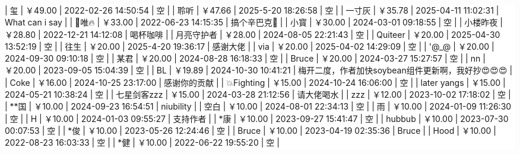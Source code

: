 | 玺              | ￥49.00   | 2022-02-26 14:50:54 | 空                                                                    |
| 聆听            | ￥47.66   | 2025-5-20 18:26:58  | 空                                                                    |
| 一寸灰          | ￥35.78   | 2025-04-11 11:02:31 | What can i say                                                        |
| 🚈唯🔥          | ￥33.00   | 2022-06-23 14:15:35 | 搞个辛巴克🧋                                                          |
| 小寳            | ￥30.00   | 2024-03-01 09:18:55 | 空                                                                    |
| 小楼昨夜        | ￥28.80   | 2022-12-21 14:12:08 | 喝杯咖啡                                                              |
| 月亮守护者      | ￥28.00   | 2024-08-05 22:21:43 | 空                                                                    |
| Quiteer         | ￥20.00   | 2025-04-30 13:52:19 | 空                                                                    |
| 往生            | ￥20.00   | 2025-4-20 19:36:17  | 感谢大佬                                                              |
| via             | ￥20.00   | 2025-04-02 14:29:09 | 空                                                                    |
| '@\_@           | ￥20.00   | 2024-09-30 09:10:18 | 空                                                                    |
| 某君            | ￥20.00   | 2024-08-28 16:18:33 | 空                                                                    |
| Bruce           | ￥20.00   | 2024-03-27 15:27:57 | 空                                                                    |
| nn              | ￥20.00   | 2023-09-05 15:04:39 | 空                                                                    |
| BL              | ￥19.89   | 2024-10-30 10:41:21 | 梅开二度，作者加快soybean组件更新啊，我好抄😍😍😍                     |
| Coke            | ￥16.00   | 2024-10-25 23:17:00 | 感谢你的贡献                                                          |
| 💥Fighting      | ￥15.00   | 2024-10-24 16:06:00 | 空                                                                    |
| later yangs     | ￥15.00   | 2024-05-21 10:38:24 | 空                                                                    |
| 七星剑客zzz     | ￥15.00   | 2024-03-28 21:12:56 | 请大佬喝水                                                            |
| zzz             | ￥12.00   | 2023-10-02 17:18:02 | 空                                                                    |
| \*\*国          | ￥10.00   | 2024-09-23 16:54:51 | niubility                                                             |
| 空白            | ￥10.00   | 2024-08-01 22:34:13 | 空                                                                    |
| 雨              | ￥10.00   | 2024-01-09 11:26:30 | 空                                                                    |
| H               | ￥10.00   | 2024-01-03 09:55:27 | 支持作者                                                              |
| \*康            | ￥10.00   | 2023-09-27 15:41:47 | 空                                                                    |
| hubbub          | ￥10.00   | 2023-07-30 00:07:53 | 空                                                                    |
| \*俊            | ￥10.00   | 2023-05-26 12:24:46 | 空                                                                    |
| Bruce           | ￥10.00   | 2023-04-19 02:35:36 | Bruce                                                                 |
| Hood            | ￥10.00   | 2022-08-23 16:03:33 | 空                                                                    |
| \*健            | ￥10.00   | 2022-06-22 19:55:20 | 空                                                                    |
